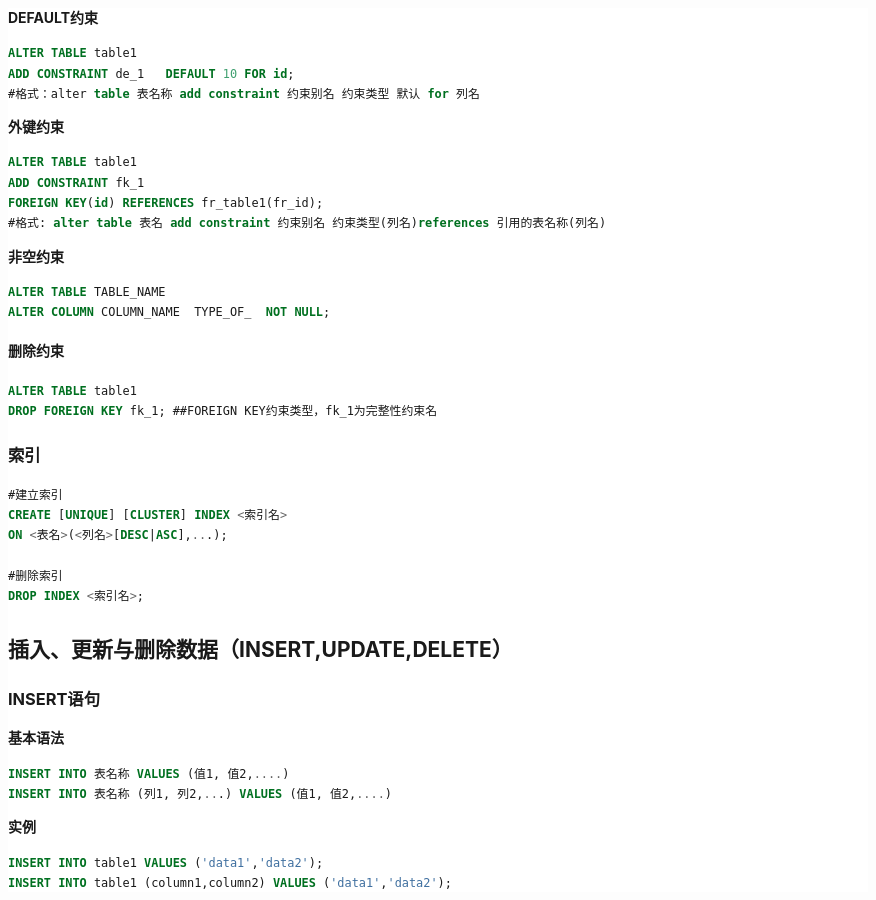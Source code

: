 **DEFAULT约束**

```sql
ALTER TABLE table1 
ADD CONSTRAINT de_1   DEFAULT 10 FOR id;
#格式：alter table 表名称 add constraint 约束别名 约束类型 默认 for 列名
```

**外键约束**

```sql
ALTER TABLE table1 
ADD CONSTRAINT fk_1   
FOREIGN KEY(id) REFERENCES fr_table1(fr_id); 
#格式: alter table 表名 add constraint 约束别名 约束类型(列名)references 引用的表名称(列名)
```

**非空约束**

```sql
ALTER TABLE TABLE_NAME
ALTER COLUMN COLUMN_NAME  TYPE_OF_  NOT NULL;
```

#### 删除约束

```sql
ALTER TABLE table1
DROP FOREIGN KEY fk_1; ##FOREIGN KEY约束类型，fk_1为完整性约束名
```

### 索引

```sql
#建立索引
CREATE [UNIQUE] [CLUSTER] INDEX <索引名> 
ON <表名>(<列名>[DESC|ASC],...); 

#删除索引
DROP INDEX <索引名>; 
```

## 插入、更新与删除数据（INSERT,UPDATE,DELETE）

### INSERT语句

**基本语法**
```sql
INSERT INTO 表名称 VALUES (值1, 值2,....)
INSERT INTO 表名称 (列1, 列2,...) VALUES (值1, 值2,....)
```

**实例**
```sql
INSERT INTO table1 VALUES ('data1','data2');
INSERT INTO table1 (column1,column2) VALUES ('data1','data2');
```

